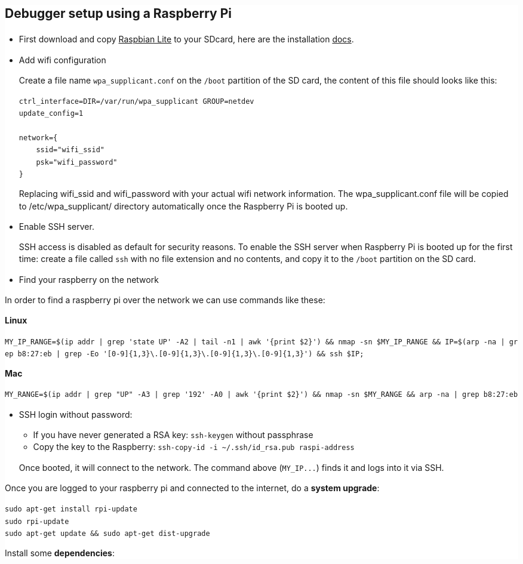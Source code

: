## Debugger setup using a Raspberry Pi

* First download and copy [Raspbian Lite](https://www.raspberrypi.org/downloads/raspbian/) to your SDcard, here are the installation [docs](https://www.raspberrypi.org/documentation/installation/installing-images/README.md).

* Add wifi configuration

    Create a file name `wpa_supplicant.conf` on the `/boot` partition of the SD card, the content of this file should looks like this:

    ```
    ctrl_interface=DIR=/var/run/wpa_supplicant GROUP=netdev
    update_config=1

    network={
        ssid="wifi_ssid"
        psk="wifi_password"
    }
    ```
    Replacing wifi_ssid and wifi_password with your actual wifi network     information. The wpa_supplicant.conf file will be copied to /etc/wpa_supplicant/ directory automatically once the Raspberry Pi is booted up.

* Enable SSH server.

    SSH access is disabled as default for security reasons. To enable the SSH server when Raspberry Pi is booted up for the first time: create a file called `ssh` with no file extension and no contents, and copy it to the `/boot` partition on the SD card.

* Find your raspberry on the network

In order to find a raspberry pi over the network we can use commands like these:

**Linux**

```
MY_IP_RANGE=$(ip addr | grep 'state UP' -A2 | tail -n1 | awk '{print $2}') && nmap -sn $MY_IP_RANGE && IP=$(arp -na | grep b8:27:eb | grep -Eo '[0-9]{1,3}\.[0-9]{1,3}\.[0-9]{1,3}\.[0-9]{1,3}') && ssh $IP;
```

**Mac**

```
MY_RANGE=$(ip addr | grep "UP" -A3 | grep '192' -A0 | awk '{print $2}') && nmap -sn $MY_RANGE && arp -na | grep b8:27:eb
```

* SSH login without password:
    * If you have never generated a RSA key: `ssh-keygen` without passphrase
    * Copy the key to the Raspberry: `ssh-copy-id -i ~/.ssh/id_rsa.pub raspi-address`

    Once booted, it will connect to the network. The command above (`MY_IP...`) finds it and logs into it via SSH.

Once you are logged to your raspberry pi and connected to the internet, do a **system upgrade**:
```
sudo apt-get install rpi-update
sudo rpi-update
sudo apt-get update && sudo apt-get dist-upgrade
```
Install some **dependencies**:
